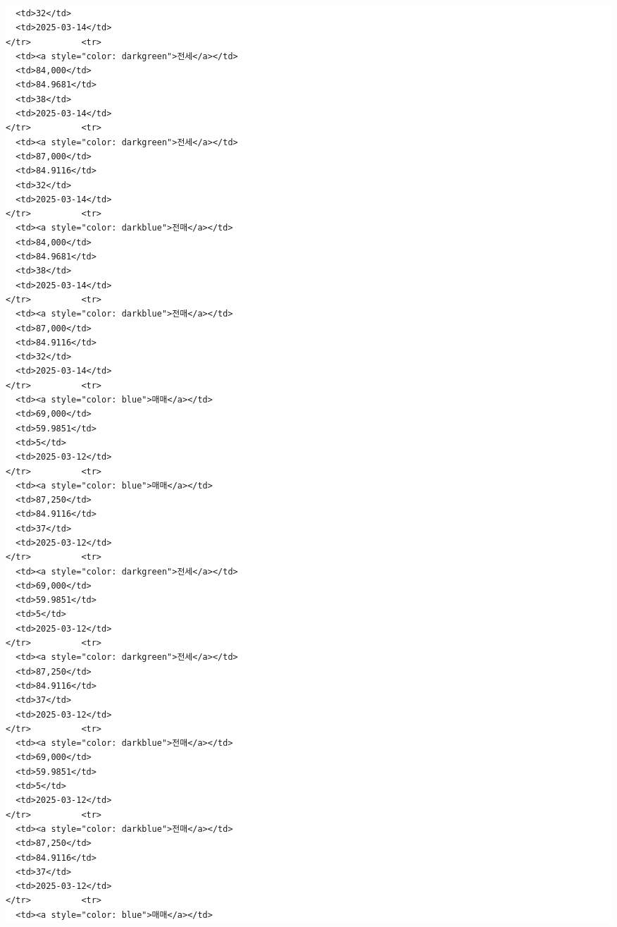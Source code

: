       <td>32</td>
      <td>2025-03-14</td>
    </tr>          <tr>
      <td><a style="color: darkgreen">전세</a></td>
      <td>84,000</td>
      <td>84.9681</td>
      <td>38</td>
      <td>2025-03-14</td>
    </tr>          <tr>
      <td><a style="color: darkgreen">전세</a></td>
      <td>87,000</td>
      <td>84.9116</td>
      <td>32</td>
      <td>2025-03-14</td>
    </tr>          <tr>
      <td><a style="color: darkblue">전매</a></td>
      <td>84,000</td>
      <td>84.9681</td>
      <td>38</td>
      <td>2025-03-14</td>
    </tr>          <tr>
      <td><a style="color: darkblue">전매</a></td>
      <td>87,000</td>
      <td>84.9116</td>
      <td>32</td>
      <td>2025-03-14</td>
    </tr>          <tr>
      <td><a style="color: blue">매매</a></td>
      <td>69,000</td>
      <td>59.9851</td>
      <td>5</td>
      <td>2025-03-12</td>
    </tr>          <tr>
      <td><a style="color: blue">매매</a></td>
      <td>87,250</td>
      <td>84.9116</td>
      <td>37</td>
      <td>2025-03-12</td>
    </tr>          <tr>
      <td><a style="color: darkgreen">전세</a></td>
      <td>69,000</td>
      <td>59.9851</td>
      <td>5</td>
      <td>2025-03-12</td>
    </tr>          <tr>
      <td><a style="color: darkgreen">전세</a></td>
      <td>87,250</td>
      <td>84.9116</td>
      <td>37</td>
      <td>2025-03-12</td>
    </tr>          <tr>
      <td><a style="color: darkblue">전매</a></td>
      <td>69,000</td>
      <td>59.9851</td>
      <td>5</td>
      <td>2025-03-12</td>
    </tr>          <tr>
      <td><a style="color: darkblue">전매</a></td>
      <td>87,250</td>
      <td>84.9116</td>
      <td>37</td>
      <td>2025-03-12</td>
    </tr>          <tr>
      <td><a style="color: blue">매매</a></td>